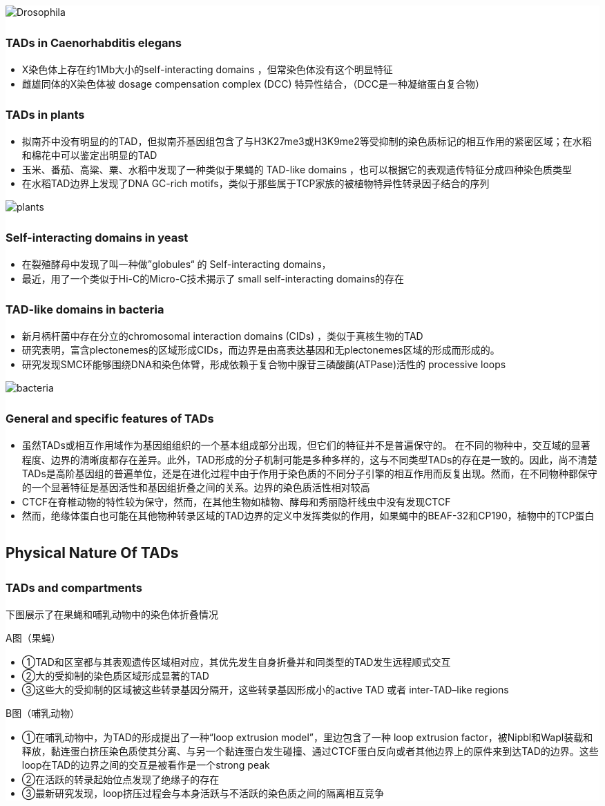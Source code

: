 <img src="https://s1.ax1x.com/2020/03/31/GlVfBQ.png" alt="Drosophila"  />

### TADs in Caenorhabditis elegans 

+ X染色体上存在约1Mb大小的self-interacting domains ，但常染色体没有这个明显特征
+ 雌雄同体的X染色体被 dosage compensation complex (DCC) 特异性结合，（DCC是一种凝缩蛋白复合物）

### TADs in plants

+ 拟南芥中没有明显的的TAD，但拟南芥基因组包含了与H3K27me3或H3K9me2等受抑制的染色质标记的相互作用的紧密区域；在水稻和棉花中可以鉴定出明显的TAD
+ 玉米、番茄、高粱、粟、水稻中发现了一种类似于果蝇的 TAD-like domains ，也可以根据它的表观遗传特征分成四种染色质类型
+ 在水稻TAD边界上发现了DNA GC-rich motifs，类似于那些属于TCP家族的被植物特异性转录因子结合的序列

![ plants](https://s1.ax1x.com/2020/03/31/GlVh7j.png)

### Self-interacting domains in yeast

+ 在裂殖酵母中发现了叫一种做”globules“ 的 Self-interacting domains，
+ 最近，用了一个类似于Hi-C的Micro-C技术揭示了 small self-interacting domains的存在

### TAD-like domains in bacteria 

+  新月柄杆菌中存在分立的chromosomal interaction domains (CIDs) ，类似于真核生物的TAD
+  研究表明，富含plectonemes的区域形成CIDs，而边界是由高表达基因和无plectonemes区域的形成而形成的。
+  研究发现SMC环能够围绕DNA和染色体臂，形成依赖于复合物中腺苷三磷酸酶(ATPase)活性的 processive loops 

![bacteria ](https://s1.ax1x.com/2020/03/31/GlVWng.png)

### General and specific features of TADs 

+ 虽然TADs或相互作用域作为基因组组织的一个基本组成部分出现，但它们的特征并不是普遍保守的。 在不同的物种中，交互域的显著程度、边界的清晰度都存在差异。此外，TAD形成的分子机制可能是多种多样的，这与不同类型TADs的存在是一致的。因此，尚不清楚TADs是高阶基因组的普遍单位，还是在进化过程中由于作用于染色质的不同分子引擎的相互作用而反复出现。然而，在不同物种都保守的一个显著特征是基因活性和基因组折叠之间的关系。边界的染色质活性相对较高
+ CTCF在脊椎动物的特性较为保守，然而，在其他生物如植物、酵母和秀丽隐杆线虫中没有发现CTCF
+ 然而，绝缘体蛋白也可能在其他物种转录区域的TAD边界的定义中发挥类似的作用，如果蝇中的BEAF-32和CP190，植物中的TCP蛋白

## Physical Nature Of TADs

### TADs and compartments

下图展示了在果蝇和哺乳动物中的染色体折叠情况

A图（果蝇）

+ ①TAD和区室都与其表观遗传区域相对应，其优先发生自身折叠并和同类型的TAD发生远程顺式交互
+ ②大的受抑制的染色质区域形成显著的TAD
+ ③这些大的受抑制的区域被这些转录基因分隔开，这些转录基因形成小的active TAD 或者 inter-TAD–like regions 

B图（哺乳动物）

+ ①在哺乳动物中，为TAD的形成提出了一种“loop extrusion model”，里边包含了一种 loop extrusion factor，被Nipbl和Wapl装载和释放，黏连蛋白挤压染色质使其分离、与另一个黏连蛋白发生碰撞、通过CTCF蛋白反向或者其他边界上的原件来到达TAD的边界。这些loop在TAD的边界之间的交互是被看作是一个strong peak
+ ②在活跃的转录起始位点发现了绝缘子的存在
+ ③最新研究发现，loop挤压过程会与本身活跃与不活跃的染色质之间的隔离相互竞争
